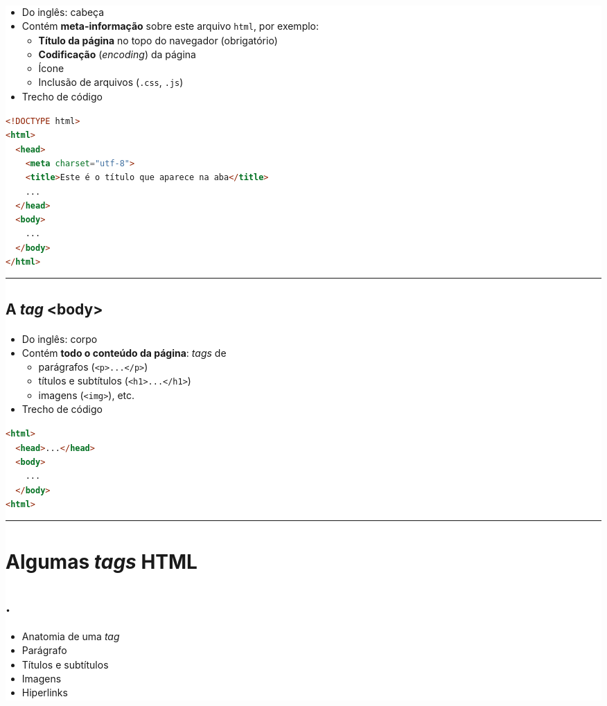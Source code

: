 - Do inglês: cabeça
- Contém **meta-informação** sobre este arquivo `html`, por exemplo:
  - **Título da página** no topo do navegador (obrigatório)
  - **Codificação** (_encoding_) da página
  - Ícone
  - Inclusão de arquivos (`.css`, `.js`)
- Trecho de código
```html
<!DOCTYPE html>
<html>
  <head>
    <meta charset="utf-8">
    <title>Este é o título que aparece na aba</title>
    ...
  </head>
  <body>
    ...
  </body>
</html>
```

---
## A _tag_ &lt;body&gt;

- Do inglês: corpo
- Contém **todo o conteúdo da página**: _tags_ de
  - parágrafos (`<p>...</p>`)
  - títulos e subtítulos (`<h1>...</h1>`)
  - imagens (`<img>`), etc.
- Trecho de código
```html
<html>
  <head>...</head>
  <body>
    ...
  </body>
<html>
```

---

# Algumas _tags_ HTML
## . 

- Anatomia de uma _tag_
- Parágrafo
- Títulos e subtítulos
- Imagens
- Hiperlinks
